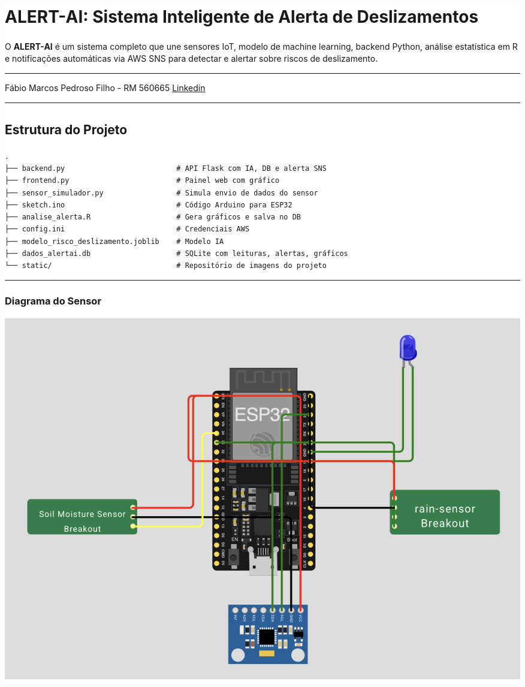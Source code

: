 # ALERT-AI: Sistema Inteligente de Alerta de Deslizamentos

O **ALERT-AI** é um sistema completo que une sensores IoT, modelo de machine learning, backend Python, análise estatística em R e notificações automáticas via AWS SNS para detectar e alertar sobre riscos de deslizamento.

---

Fábio Marcos Pedroso Filho - RM 560665
[Linkedin](https://www.linkedin.com/in/pedrosof/)

---

## Estrutura do Projeto

```
.
├── backend.py                          # API Flask com IA, DB e alerta SNS
├── frontend.py                         # Painel web com gráfico
├── sensor_simulador.py                 # Simula envio de dados do sensor
├── sketch.ino                          # Código Arduino para ESP32
├── analise_alerta.R                    # Gera gráficos e salva no DB
├── config.ini                          # Credenciais AWS
├── modelo_risco_deslizamento.joblib    # Modelo IA
├── dados_alertai.db                    # SQLite com leituras, alertas, gráficos
└── static/                             # Repositório de imagens do projeto
```

---

### Diagrama do Sensor
![Sensor](./static/sensor_deslizamento.png)
